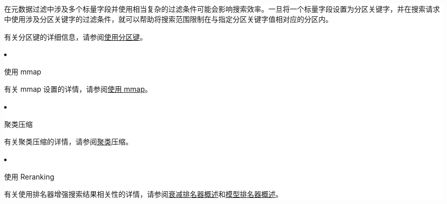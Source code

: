 <p>在元数据过滤中涉及多个标量字段并使用相当复杂的过滤条件可能会影响搜索效率。一旦将一个标量字段设置为分区关键字，并在搜索请求中使用涉及分区关键字的过滤条件，就可以帮助将搜索范围限制在与指定分区关键字值相对应的分区内。</p>
<p>有关分区键的详细信息，请参阅<a href="/docs/zh/use-partition-key.md">使用分区键</a>。</p></li>
<li><p>使用 mmap</p>
<p>有关 mmap 设置的详情，请参阅<a href="/docs/zh/mmap.md">使用 mmap</a>。</p></li>
<li><p>聚类压缩</p>
<p>有关聚类压缩的详情，请参阅<a href="/docs/zh/clustering-compaction.md">聚类</a>压缩。</p></li>
<li><p>使用 Reranking</p>
<p>有关使用排名器增强搜索结果相关性的详情，请参阅<a href="/docs/zh/decay-ranker-overview.md">衰减排名器概述</a>和<a href="/docs/zh/model-ranker-overview.md">模型排名器概述</a>。</p></li>
</ul>
